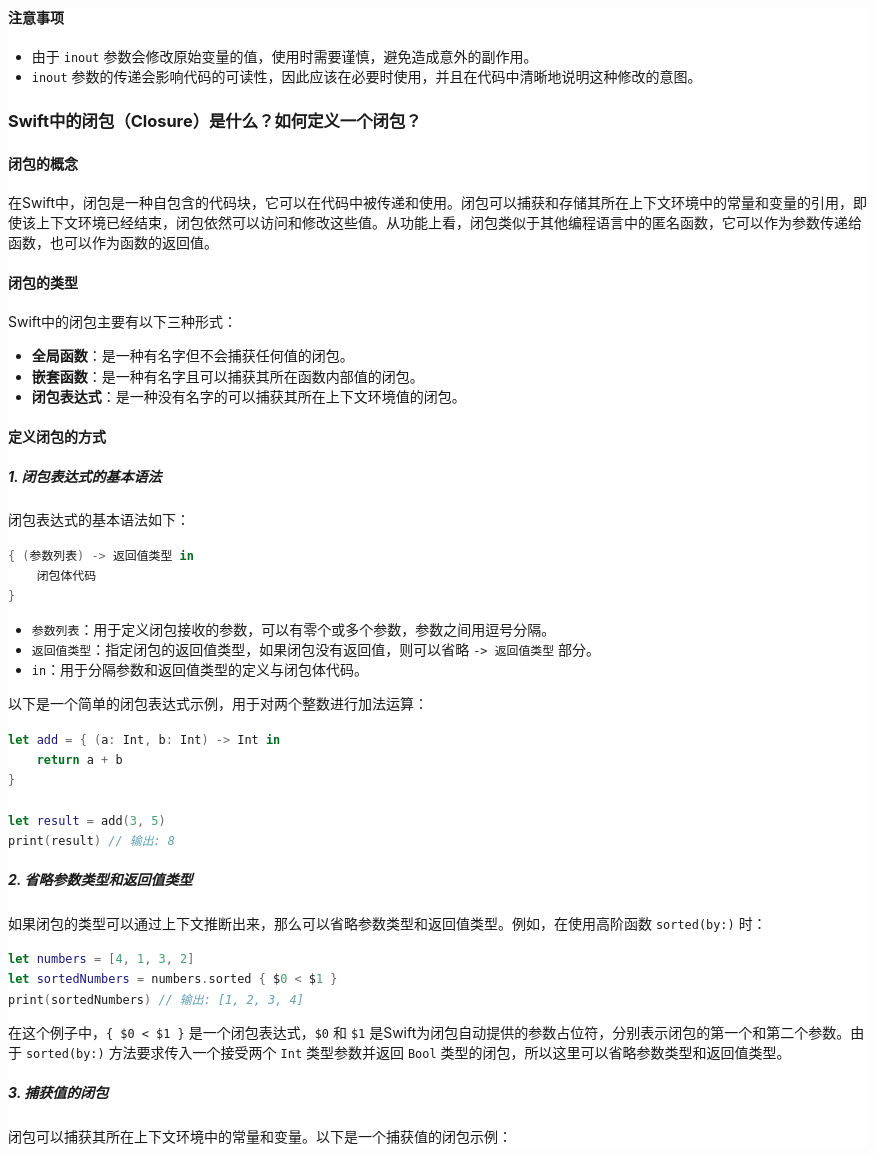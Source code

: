 #### 注意事项
- 由于 `inout` 参数会修改原始变量的值，使用时需要谨慎，避免造成意外的副作用。
- `inout` 参数的传递会影响代码的可读性，因此应该在必要时使用，并且在代码中清晰地说明这种修改的意图。

### Swift中的闭包（Closure）是什么？如何定义一个闭包？
#### 闭包的概念
在Swift中，闭包是一种自包含的代码块，它可以在代码中被传递和使用。闭包可以捕获和存储其所在上下文环境中的常量和变量的引用，即使该上下文环境已经结束，闭包依然可以访问和修改这些值。从功能上看，闭包类似于其他编程语言中的匿名函数，它可以作为参数传递给函数，也可以作为函数的返回值。

#### 闭包的类型
Swift中的闭包主要有以下三种形式：
- **全局函数**：是一种有名字但不会捕获任何值的闭包。
- **嵌套函数**：是一种有名字且可以捕获其所在函数内部值的闭包。
- **闭包表达式**：是一种没有名字的可以捕获其所在上下文环境值的闭包。

#### 定义闭包的方式

##### 1. 闭包表达式的基本语法
闭包表达式的基本语法如下：

```swift
{ (参数列表) -> 返回值类型 in
    闭包体代码
}
```
- `参数列表`：用于定义闭包接收的参数，可以有零个或多个参数，参数之间用逗号分隔。
- `返回值类型`：指定闭包的返回值类型，如果闭包没有返回值，则可以省略 `-> 返回值类型` 部分。
- `in`：用于分隔参数和返回值类型的定义与闭包体代码。

以下是一个简单的闭包表达式示例，用于对两个整数进行加法运算：

```swift
let add = { (a: Int, b: Int) -> Int in
    return a + b
}

let result = add(3, 5)
print(result) // 输出: 8
```

##### 2. 省略参数类型和返回值类型
如果闭包的类型可以通过上下文推断出来，那么可以省略参数类型和返回值类型。例如，在使用高阶函数 `sorted(by:)` 时：

```swift
let numbers = [4, 1, 3, 2]
let sortedNumbers = numbers.sorted { $0 < $1 }
print(sortedNumbers) // 输出: [1, 2, 3, 4]
```
在这个例子中，`{ $0 < $1 }` 是一个闭包表达式，`$0` 和 `$1` 是Swift为闭包自动提供的参数占位符，分别表示闭包的第一个和第二个参数。由于 `sorted(by:)` 方法要求传入一个接受两个 `Int` 类型参数并返回 `Bool` 类型的闭包，所以这里可以省略参数类型和返回值类型。

##### 3. 捕获值的闭包
闭包可以捕获其所在上下文环境中的常量和变量。以下是一个捕获值的闭包示例：
